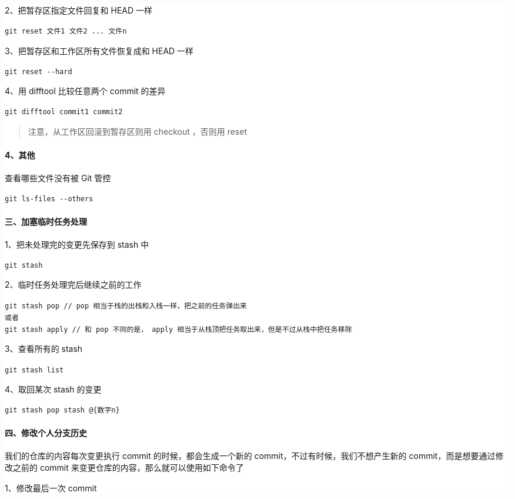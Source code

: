 2、把暂存区指定文件回复和 HEAD 一样

```
git reset 文件1 文件2 ... 文件n
```

3、把暂存区和工作区所有文件恢复成和 HEAD 一样

```
git reset --hard
```

4、用 difftool 比较任意两个 commit 的差异

```
git difftool commit1 commit2
```

> 注意，从工作区回滚到暂存区则用 checkout ，否则用 reset

#### 4、其他

查看哪些文件没有被 Git 管控

```
git ls-files --others
```

#### 三、加塞临时任务处理

1、把未处理完的变更先保存到 stash 中

```
git stash
```

2、临时任务处理完后继续之前的工作

```
git stash pop // pop 相当于栈的出栈和入栈一样，把之前的任务弹出来
或者
git stash apply // 和 pop 不同的是， apply 相当于从栈顶把任务取出来，但是不过从栈中把任务移除
```

3、查看所有的 stash

```
git stash list
```

4、取回某次 stash 的变更

```
git stash pop stash @{数字n}
```

#### 四、修改个人分支历史

我们的仓库的内容每次变更执行 commit 的时候，都会生成一个新的 commit，不过有时候，我们不想产生新的 commit，而是想要通过修改之前的 commit 来变更仓库的内容，那么就可以使用如下命令了

1、修改最后一次 commit
